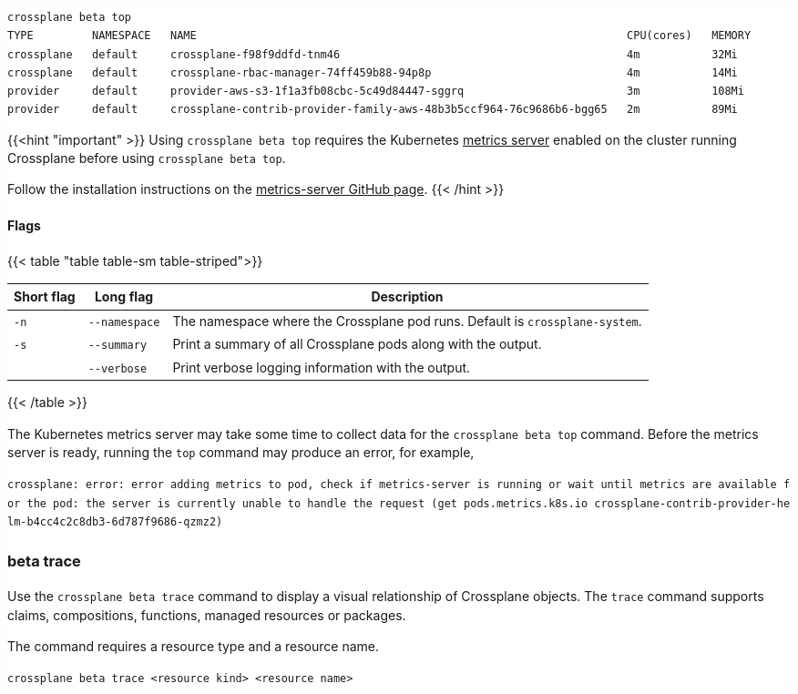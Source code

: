 ```shell
crossplane beta top 
TYPE         NAMESPACE   NAME                                                                  CPU(cores)   MEMORY
crossplane   default     crossplane-f98f9ddfd-tnm46                                            4m           32Mi
crossplane   default     crossplane-rbac-manager-74ff459b88-94p8p                              4m           14Mi
provider     default     provider-aws-s3-1f1a3fb08cbc-5c49d84447-sggrq                         3m           108Mi
provider     default     crossplane-contrib-provider-family-aws-48b3b5ccf964-76c9686b6-bgg65   2m           89Mi
```

{{<hint "important" >}}
Using `crossplane beta top` requires the Kubernetes 
[metrics server](https://github.com/kubernetes-sigs/metrics-server) enabled on 
the cluster running Crossplane before using `crossplane beta top`. 

Follow the installation instructions on the 
[metrics-server GitHub page](https://github.com/kubernetes-sigs/metrics-server#installation).
{{< /hint >}}



#### Flags
{{< table "table table-sm table-striped">}}


| Short flag   | Long flag                   | Description                                                                        |
| ------------ | -------------               | ------------------------------                                                     |
| `-n`         | `--namespace`               | The namespace where the Crossplane pod runs. Default is `crossplane-system`.                                                    |
| `-s`         | `--summary`                 | Print a summary of all Crossplane pods along with the output.                |
|              | `--verbose`                 | Print verbose logging information with the output.                                                     |

{{< /table >}}

The Kubernetes metrics server may take some time to collect data for the
`crossplane beta top` command. Before the metrics server is ready, 
running the `top` command may produce an error, for example,

`crossplane: error: error adding metrics to pod, check if metrics-server is running or wait until metrics are available for the pod: the server is currently unable to handle the request (get pods.metrics.k8s.io crossplane-contrib-provider-helm-b4cc4c2c8db3-6d787f9686-qzmz2)`


### beta trace

Use the `crossplane beta trace` command to display a visual relationship of
Crossplane objects. The `trace` command supports claims, compositions, 
functions, managed resources or packages. 

The command requires a resource type and a resource name.  

`crossplane beta trace <resource kind> <resource name>`
